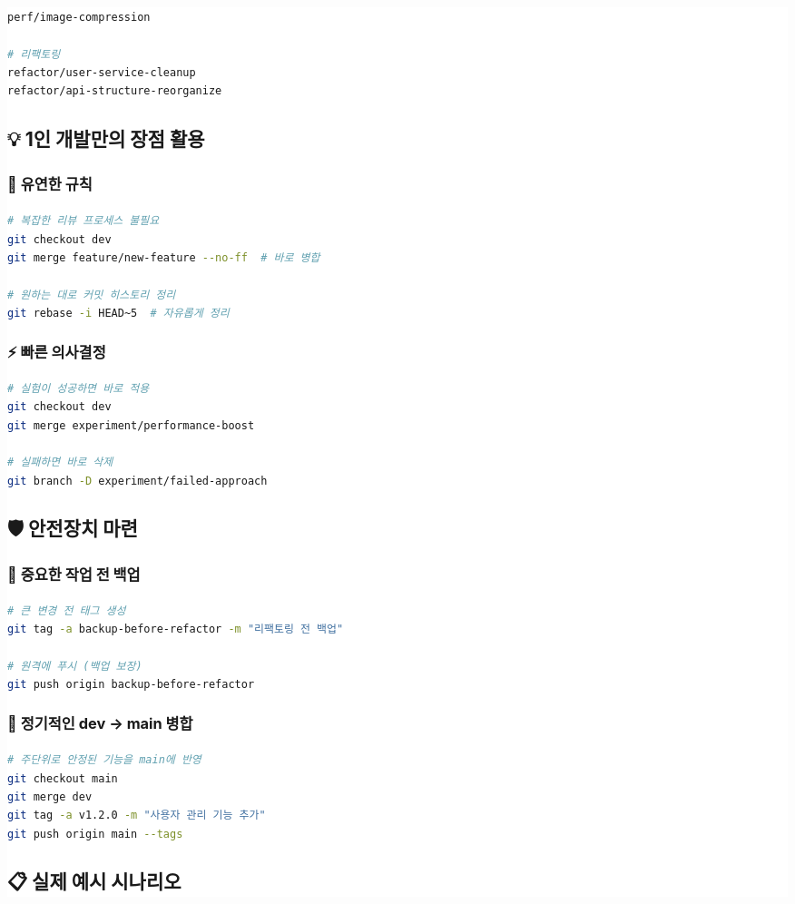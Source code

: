 ```bash
perf/image-compression

# 리팩토링
refactor/user-service-cleanup
refactor/api-structure-reorganize
```

## 💡 **1인 개발만의 장점 활용**

### 🎯 **유연한 규칙**
```bash
# 복잡한 리뷰 프로세스 불필요
git checkout dev
git merge feature/new-feature --no-ff  # 바로 병합

# 원하는 대로 커밋 히스토리 정리
git rebase -i HEAD~5  # 자유롭게 정리
```

### ⚡ **빠른 의사결정**
```bash
# 실험이 성공하면 바로 적용
git checkout dev
git merge experiment/performance-boost

# 실패하면 바로 삭제
git branch -D experiment/failed-approach
```

## 🛡️ **안전장치 마련**

### 💾 **중요한 작업 전 백업**
```bash
# 큰 변경 전 태그 생성
git tag -a backup-before-refactor -m "리팩토링 전 백업"

# 원격에 푸시 (백업 보장)
git push origin backup-before-refactor
```

### 🔄 **정기적인 dev → main 병합**
```bash
# 주단위로 안정된 기능을 main에 반영
git checkout main
git merge dev
git tag -a v1.2.0 -m "사용자 관리 기능 추가"
git push origin main --tags
```

## 📋 **실제 예시 시나리오**
